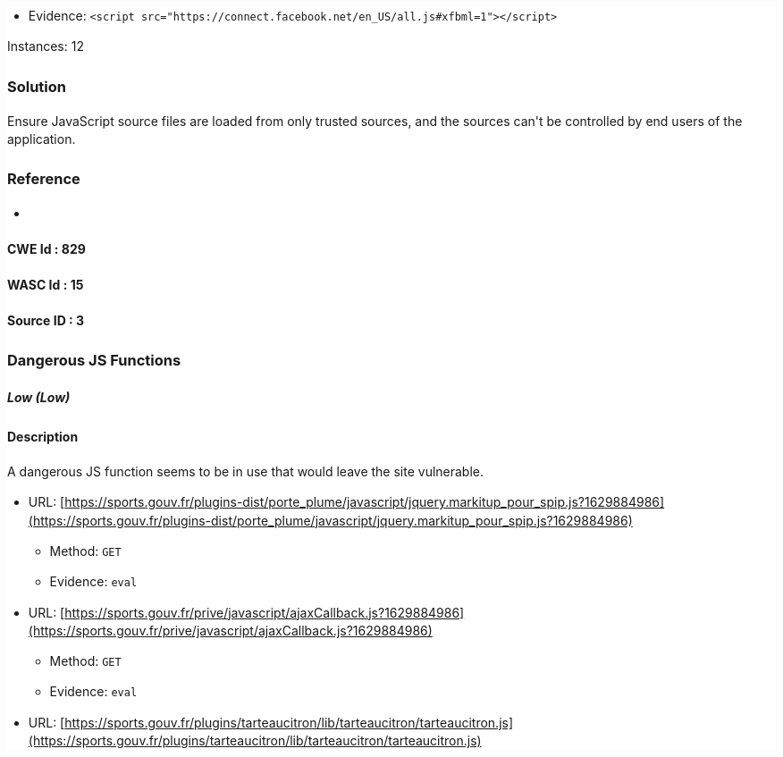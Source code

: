   
  * Evidence: `<script src="https://connect.facebook.net/en_US/all.js#xfbml=1"></script>`
  
  
  
  
Instances: 12
  
### Solution
<p>Ensure JavaScript source files are loaded from only trusted sources, and the sources can't be controlled by end users of the application.</p>
  
### Reference
* 

  
#### CWE Id : 829
  
#### WASC Id : 15
  
#### Source ID : 3

  
  
  
  
### Dangerous JS Functions
##### Low (Low)
  
  
  
  
#### Description
<p>A dangerous JS function seems to be in use that would leave the site vulnerable.</p>
  
  
  
* URL: [https://sports.gouv.fr/plugins-dist/porte_plume/javascript/jquery.markitup_pour_spip.js?1629884986](https://sports.gouv.fr/plugins-dist/porte_plume/javascript/jquery.markitup_pour_spip.js?1629884986)
  
  
  * Method: `GET`
  
  
  * Evidence: `eval`
  
  
  
  
* URL: [https://sports.gouv.fr/prive/javascript/ajaxCallback.js?1629884986](https://sports.gouv.fr/prive/javascript/ajaxCallback.js?1629884986)
  
  
  * Method: `GET`
  
  
  * Evidence: `eval`
  
  
  
  
* URL: [https://sports.gouv.fr/plugins/tarteaucitron/lib/tarteaucitron/tarteaucitron.js](https://sports.gouv.fr/plugins/tarteaucitron/lib/tarteaucitron/tarteaucitron.js)
  